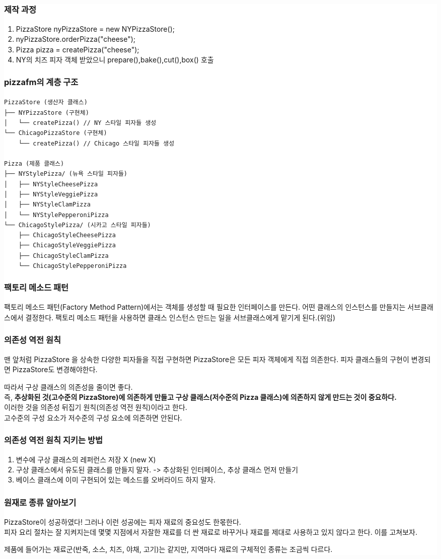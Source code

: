 ### 제작 과정
1. PizzaStore nyPizzaStore = new NYPizzaStore();
2. nyPizzaStore.orderPizza("cheese");
3. Pizza pizza = createPizza("cheese");
4. NY의 치즈 피자 객체 받았으니 prepare(),bake(),cut(),box() 호출

### pizzafm의 계층 구조
```
PizzaStore (생산자 클래스)
├── NYPizzaStore (구현체)
│   └── createPizza() // NY 스타일 피자들 생성
└── ChicagoPizzaStore (구현체)
    └── createPizza() // Chicago 스타일 피자들 생성

Pizza (제품 클래스)
├── NYStylePizza/ (뉴욕 스타일 피자들)
│   ├── NYStyleCheesePizza
│   ├── NYStyleVeggiePizza
│   ├── NYStyleClamPizza
│   └── NYStylePepperoniPizza
└── ChicagoStylePizza/ (시카고 스타일 피자들)
    ├── ChicagoStyleCheesePizza
    ├── ChicagoStyleVeggiePizza
    ├── ChicagoStyleClamPizza
    └── ChicagoStylePepperoniPizza
```

### 팩토리 메소드 패턴
팩토리 메소드 패턴(Factory Method Pattern)에서는 객체를 생성할 때 필요한 인터페이스를 만든다. 어떤 클래스의 인스턴스를 만들지는 서브클래스에서 결정한다. 팩토리 메소드 패턴을 사용하면 클래스 인스턴스 만드는 일을 서브클래스에게 맡기게 된다.(위임)

### 의존성 역전 원칙
맨 앞처럼 PizzaStore 을 상속한 다양한 피자들을 직접 구현하면 PizzaStore은 모든 피자 객체에게 직접 의존한다. 피자 클래스들의 구현이 변경되면 PizzaStore도 변경해야한다.

따라서 구상 클래스의 의존성을 줄이면 좋다.<br>
즉, **추상화된 것(고수준의 PizzaStore)에 의존하게 만들고 구상 클래스(저수준의 Pizza 클래스)에 의존하지 않게 만드는 것이 중요하다.**<br>
이러한 것을 의존성 뒤집기 원칙(의존성 역전 원칙)이라고 한다.<br>
고수준의 구성 요소가 저수준의 구성 요소에 의존하면 안된다.<br>

### 의존성 역전 원칙 지키는 방법
1. 변수에 구상 클래스의 레퍼런스 저장 X (new X)
2. 구상 클래스에서 유도된 클래스를 만들지 말자. -> 추상화된 인터페이스, 추상 클래스 먼저 만들기
3. 베이스 클래스에 이미 구현되어 있는 메소드를 오버라이드 하지 말자.


### 원재로 종류 알아보기
PizzaStore이 성공하였다! 그러나 이런 성공에는 피자 재료의 중요성도 한몫한다.<br>
피자 요리 절차는 잘 지켜지는데 몇몇 지점에서 자잘한 재료를 더 싼 재료로 바꾸거나 재료를 제대로 사용하고 있지 않다고 한다. 이를 고쳐보자.

제품에 들어가는 재료군(반죽, 소스, 치즈, 야채, 고기)는 같지만, 지역마다 재료의 구체적인 종류는 조금씩 다르다.
